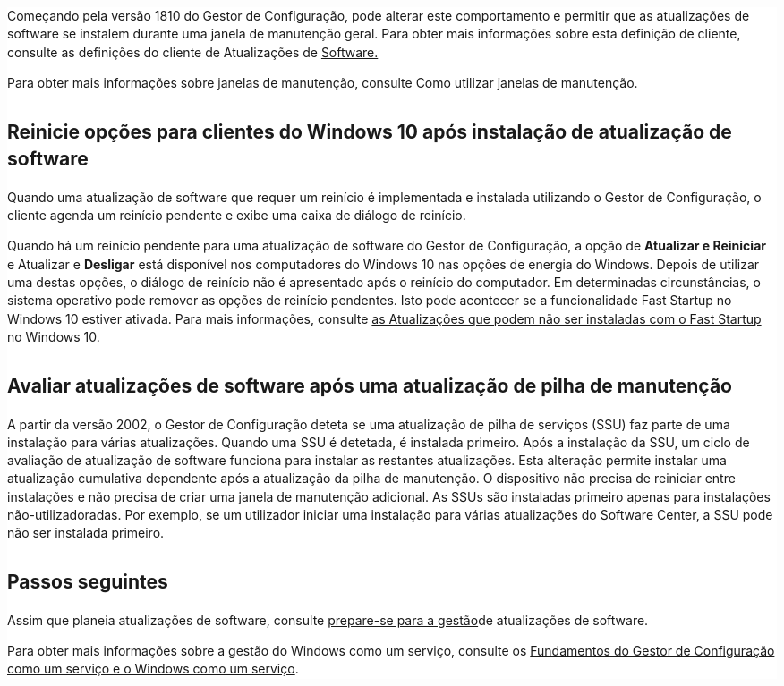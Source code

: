 Começando pela versão 1810 do Gestor de Configuração, pode alterar este comportamento e permitir que as atualizações de software se instalem durante uma janela de manutenção geral. Para obter mais informações sobre esta definição de cliente, consulte as definições do cliente de Atualizações de [Software.](../../core/clients/deploy/about-client-settings.md#bkmk_SUMMaint)

Para obter mais informações sobre janelas de manutenção, consulte [Como utilizar janelas de manutenção](../../core/clients/manage/collections/use-maintenance-windows.md).  


##  <a name="restart-options-for-windows-10-clients-after-software-update-installation"></a><a name="BKMK_RestartOptions"></a>Reinicie opções para clientes do Windows 10 após instalação de atualização de software

Quando uma atualização de software que requer um reinício é implementada e instalada utilizando o Gestor de Configuração, o cliente agenda um reinício pendente e exibe uma caixa de diálogo de reinício.

Quando há um reinício pendente para uma atualização de software do Gestor de Configuração, a opção de **Atualizar e Reiniciar** e Atualizar e **Desligar** está disponível nos computadores do Windows 10 nas opções de energia do Windows. Depois de utilizar uma destas opções, o diálogo de reinício não é apresentado após o reinício do computador. Em determinadas circunstâncias, o sistema operativo pode remover as opções de reinício pendentes. Isto pode acontecer se a funcionalidade Fast Startup no Windows 10 estiver ativada. Para mais informações, consulte [as Atualizações que podem não ser instaladas com o Fast Startup no Windows 10](https://support.microsoft.com/help/4011287/windows-updates-not-install-with-fast-startup).

## <a name="evaluate-software-updates-after-a-servicing-stack-update"></a><a name="bkmk_ssu"></a>Avaliar atualizações de software após uma atualização de pilha de manutenção

A partir da versão 2002, o Gestor de Configuração deteta se uma atualização de pilha de serviços (SSU) faz parte de uma instalação para várias atualizações. Quando uma SSU é detetada, é instalada primeiro. Após a instalação da SSU, um ciclo de avaliação de atualização de software funciona para instalar as restantes atualizações. Esta alteração permite instalar uma atualização cumulativa dependente após a atualização da pilha de manutenção. O dispositivo não precisa de reiniciar entre instalações e não precisa de criar uma janela de manutenção adicional. As SSUs são instaladas primeiro apenas para instalações não-utilizadoradas. Por exemplo, se um utilizador iniciar uma instalação para várias atualizações do Software Center, a SSU pode não ser instalada primeiro.


## <a name="next-steps"></a>Passos seguintes
Assim que planeia atualizações de software, consulte [prepare-se para a gestão](../get-started/prepare-for-software-updates-management.md)de atualizações de software.  

Para obter mais informações sobre a gestão do Windows como um serviço, consulte os [Fundamentos do Gestor de Configuração como um serviço e o Windows como um serviço](../../core/understand/configuration-manager-and-windows-as-service.md).
